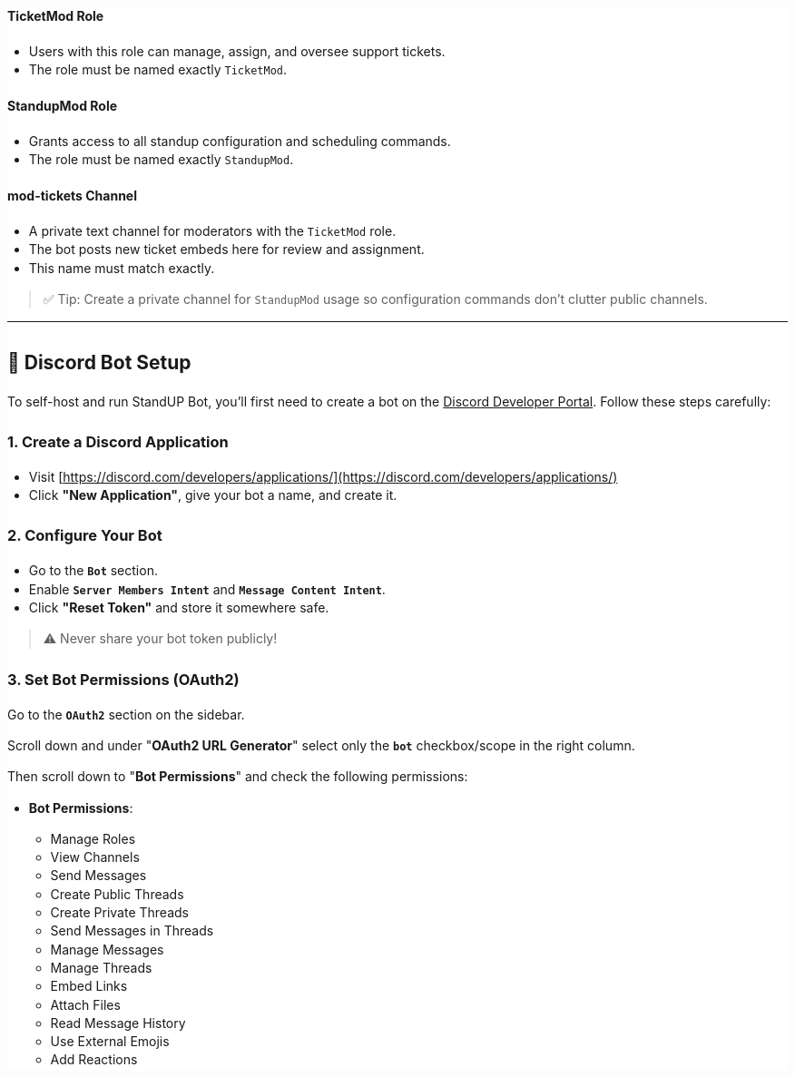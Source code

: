 #### TicketMod Role

* Users with this role can manage, assign, and oversee support tickets.
* The role must be named exactly `TicketMod`.

#### StandupMod Role

* Grants access to all standup configuration and scheduling commands.
* The role must be named exactly `StandupMod`.

#### mod-tickets Channel

* A private text channel for moderators with the `TicketMod` role.
* The bot posts new ticket embeds here for review and assignment.
* This name must match exactly.

> ✅ Tip: Create a private channel for `StandupMod` usage so configuration commands don’t clutter public channels.

---

## 🚀 Discord Bot Setup

To self-host and run StandUP Bot, you’ll first need to create a bot on the [Discord Developer Portal](https://discord.com/developers/applications/). Follow these steps carefully:

### 1. Create a Discord Application

* Visit [https://discord.com/developers/applications/](https://discord.com/developers/applications/)
* Click **"New Application"**, give your bot a name, and create it.

### 2. Configure Your Bot

* Go to the **`Bot`** section.
* Enable **`Server Members Intent`** and **`Message Content Intent`**.
* Click **"Reset Token"** and store it somewhere safe.

> ⚠️ Never share your bot token publicly!

### 3. Set Bot Permissions (OAuth2)

Go to the **`OAuth2`** section on the sidebar.

Scroll down and under "**OAuth2 URL Generator**" select only the **`bot`** checkbox/scope in the right column.

Then scroll down to "**Bot Permissions**" and check the following permissions:
* **Bot Permissions**:

  * Manage Roles
  * View Channels
  * Send Messages
  * Create Public Threads
  * Create Private Threads
  * Send Messages in Threads
  * Manage Messages
  * Manage Threads
  * Embed Links
  * Attach Files
  * Read Message History
  * Use External Emojis
  * Add Reactions
